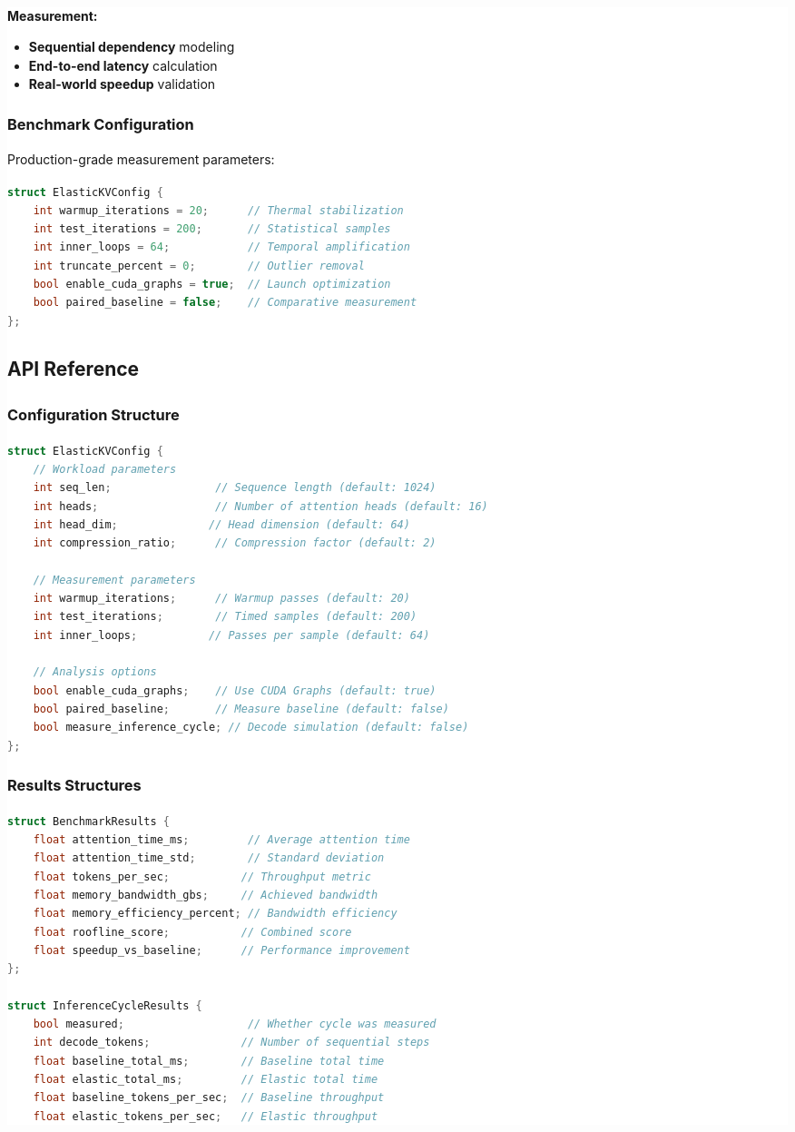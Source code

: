 **Measurement:**

- **Sequential dependency** modeling
- **End-to-end latency** calculation
- **Real-world speedup** validation

### Benchmark Configuration

Production-grade measurement parameters:

```cpp
struct ElasticKVConfig {
    int warmup_iterations = 20;      // Thermal stabilization
    int test_iterations = 200;       // Statistical samples
    int inner_loops = 64;            // Temporal amplification
    int truncate_percent = 0;        // Outlier removal
    bool enable_cuda_graphs = true;  // Launch optimization
    bool paired_baseline = false;    // Comparative measurement
};
```

## API Reference

### Configuration Structure

```cpp
struct ElasticKVConfig {
    // Workload parameters
    int seq_len;                // Sequence length (default: 1024)
    int heads;                  // Number of attention heads (default: 16)
    int head_dim;              // Head dimension (default: 64)
    int compression_ratio;      // Compression factor (default: 2)

    // Measurement parameters
    int warmup_iterations;      // Warmup passes (default: 20)
    int test_iterations;        // Timed samples (default: 200)
    int inner_loops;           // Passes per sample (default: 64)

    // Analysis options
    bool enable_cuda_graphs;    // Use CUDA Graphs (default: true)
    bool paired_baseline;       // Measure baseline (default: false)
    bool measure_inference_cycle; // Decode simulation (default: false)
};
```

### Results Structures

```cpp
struct BenchmarkResults {
    float attention_time_ms;         // Average attention time
    float attention_time_std;        // Standard deviation
    float tokens_per_sec;           // Throughput metric
    float memory_bandwidth_gbs;     // Achieved bandwidth
    float memory_efficiency_percent; // Bandwidth efficiency
    float roofline_score;           // Combined score
    float speedup_vs_baseline;      // Performance improvement
};

struct InferenceCycleResults {
    bool measured;                   // Whether cycle was measured
    int decode_tokens;              // Number of sequential steps
    float baseline_total_ms;        // Baseline total time
    float elastic_total_ms;         // Elastic total time
    float baseline_tokens_per_sec;  // Baseline throughput
    float elastic_tokens_per_sec;   // Elastic throughput
```